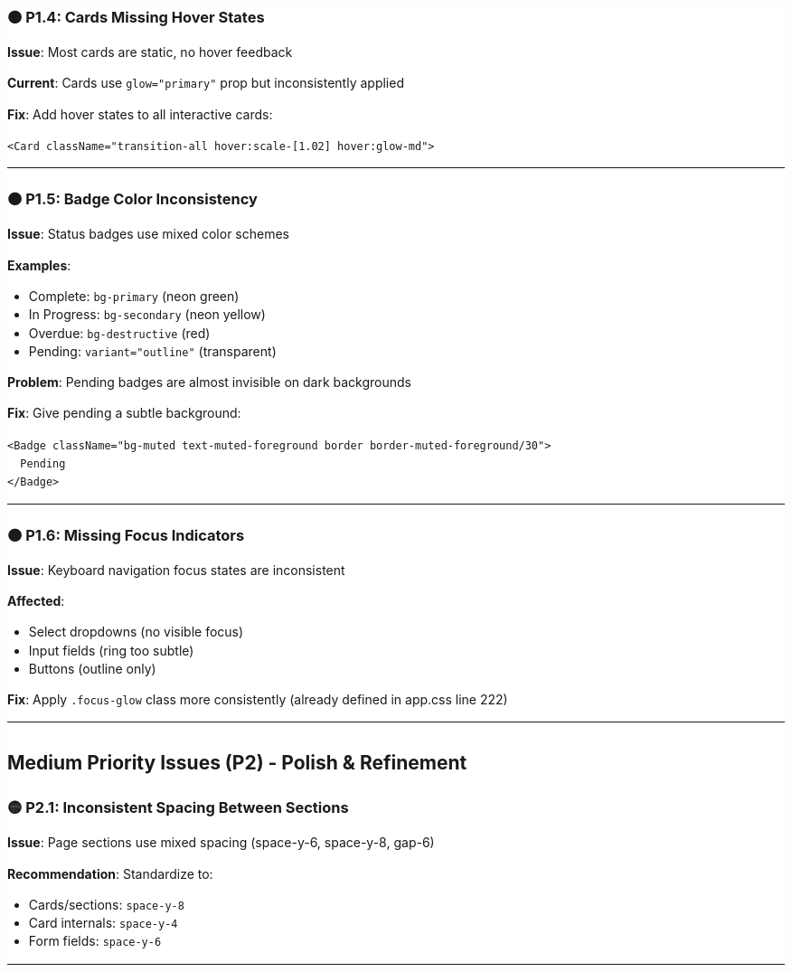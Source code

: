 ### 🟠 P1.4: Cards Missing Hover States
**Issue**: Most cards are static, no hover feedback

**Current**: Cards use `glow="primary"` prop but inconsistently applied

**Fix**: Add hover states to all interactive cards:
```tsx
<Card className="transition-all hover:scale-[1.02] hover:glow-md">
```

---

### 🟠 P1.5: Badge Color Inconsistency
**Issue**: Status badges use mixed color schemes

**Examples**:
- Complete: `bg-primary` (neon green)  
- In Progress: `bg-secondary` (neon yellow)
- Overdue: `bg-destructive` (red)
- Pending: `variant="outline"` (transparent)

**Problem**: Pending badges are almost invisible on dark backgrounds

**Fix**: Give pending a subtle background:
```tsx
<Badge className="bg-muted text-muted-foreground border border-muted-foreground/30">
  Pending
</Badge>
```

---

### 🟠 P1.6: Missing Focus Indicators
**Issue**: Keyboard navigation focus states are inconsistent

**Affected**:
- Select dropdowns (no visible focus)
- Input fields (ring too subtle)
- Buttons (outline only)

**Fix**: Apply `.focus-glow` class more consistently (already defined in app.css line 222)

---

## Medium Priority Issues (P2) - Polish & Refinement

### 🟡 P2.1: Inconsistent Spacing Between Sections
**Issue**: Page sections use mixed spacing (space-y-6, space-y-8, gap-6)

**Recommendation**: Standardize to:
- Cards/sections: `space-y-8`
- Card internals: `space-y-4`
- Form fields: `space-y-6`

---
